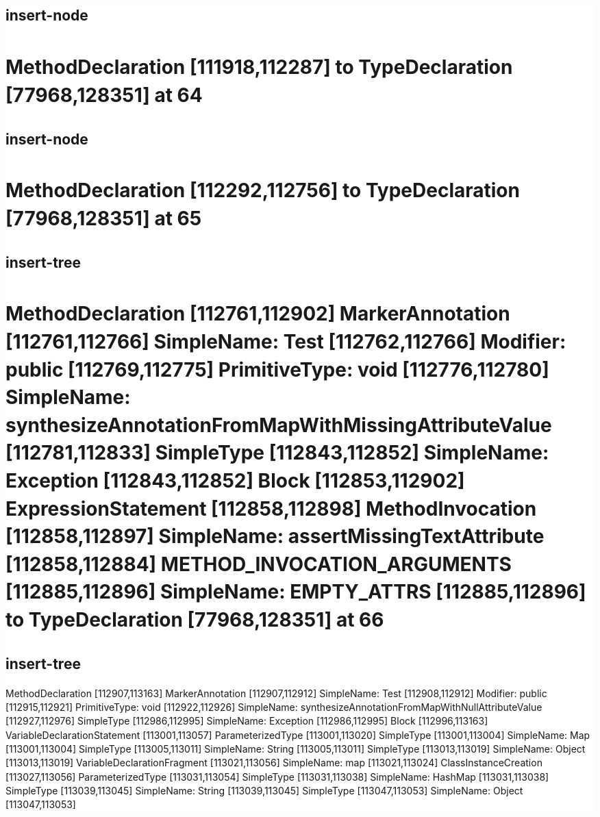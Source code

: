 insert-node
---
MethodDeclaration [111918,112287]
to
TypeDeclaration [77968,128351]
at 64
===
insert-node
---
MethodDeclaration [112292,112756]
to
TypeDeclaration [77968,128351]
at 65
===
insert-tree
---
MethodDeclaration [112761,112902]
    MarkerAnnotation [112761,112766]
        SimpleName: Test [112762,112766]
    Modifier: public [112769,112775]
    PrimitiveType: void [112776,112780]
    SimpleName: synthesizeAnnotationFromMapWithMissingAttributeValue [112781,112833]
    SimpleType [112843,112852]
        SimpleName: Exception [112843,112852]
    Block [112853,112902]
        ExpressionStatement [112858,112898]
            MethodInvocation [112858,112897]
                SimpleName: assertMissingTextAttribute [112858,112884]
                METHOD_INVOCATION_ARGUMENTS [112885,112896]
                    SimpleName: EMPTY_ATTRS [112885,112896]
to
TypeDeclaration [77968,128351]
at 66
===
insert-tree
---
MethodDeclaration [112907,113163]
    MarkerAnnotation [112907,112912]
        SimpleName: Test [112908,112912]
    Modifier: public [112915,112921]
    PrimitiveType: void [112922,112926]
    SimpleName: synthesizeAnnotationFromMapWithNullAttributeValue [112927,112976]
    SimpleType [112986,112995]
        SimpleName: Exception [112986,112995]
    Block [112996,113163]
        VariableDeclarationStatement [113001,113057]
            ParameterizedType [113001,113020]
                SimpleType [113001,113004]
                    SimpleName: Map [113001,113004]
                SimpleType [113005,113011]
                    SimpleName: String [113005,113011]
                SimpleType [113013,113019]
                    SimpleName: Object [113013,113019]
            VariableDeclarationFragment [113021,113056]
                SimpleName: map [113021,113024]
                ClassInstanceCreation [113027,113056]
                    ParameterizedType [113031,113054]
                        SimpleType [113031,113038]
                            SimpleName: HashMap [113031,113038]
                        SimpleType [113039,113045]
                            SimpleName: String [113039,113045]
                        SimpleType [113047,113053]
                            SimpleName: Object [113047,113053]